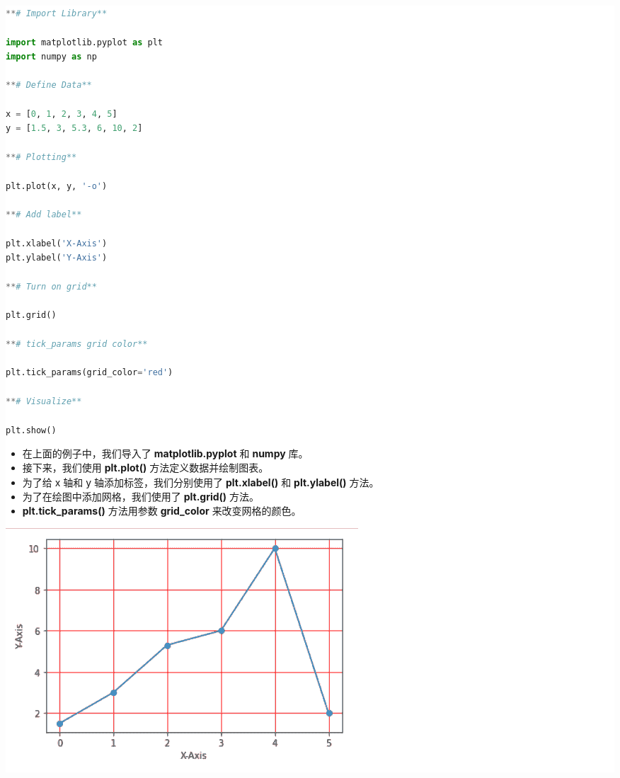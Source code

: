```py
**# Import Library**

import matplotlib.pyplot as plt
import numpy as np

**# Define Data**

x = [0, 1, 2, 3, 4, 5]
y = [1.5, 3, 5.3, 6, 10, 2]

**# Plotting**

plt.plot(x, y, '-o')

**# Add label**

plt.xlabel('X-Axis')
plt.ylabel('Y-Axis')

**# Turn on grid**

plt.grid()

**# tick_params grid color**

plt.tick_params(grid_color='red')

**# Visualize**

plt.show()
```

*   在上面的例子中，我们导入了 **matplotlib.pyplot** 和 **numpy** 库。
*   接下来，我们使用 **plt.plot()** 方法定义数据并绘制图表。
*   为了给 x 轴和 y 轴添加标签，我们分别使用了 **plt.xlabel()** 和 **plt.ylabel()** 方法。
*   为了在绘图中添加网格，我们使用了 **plt.grid()** 方法。
*   **plt.tick_params()** 方法用参数 **grid_color** 来改变网格的颜色。

![matplotlib tick params grid color](img/e746e9c53fef2706eb67deb4901cb004.png "matplotlib tick params grid color")
